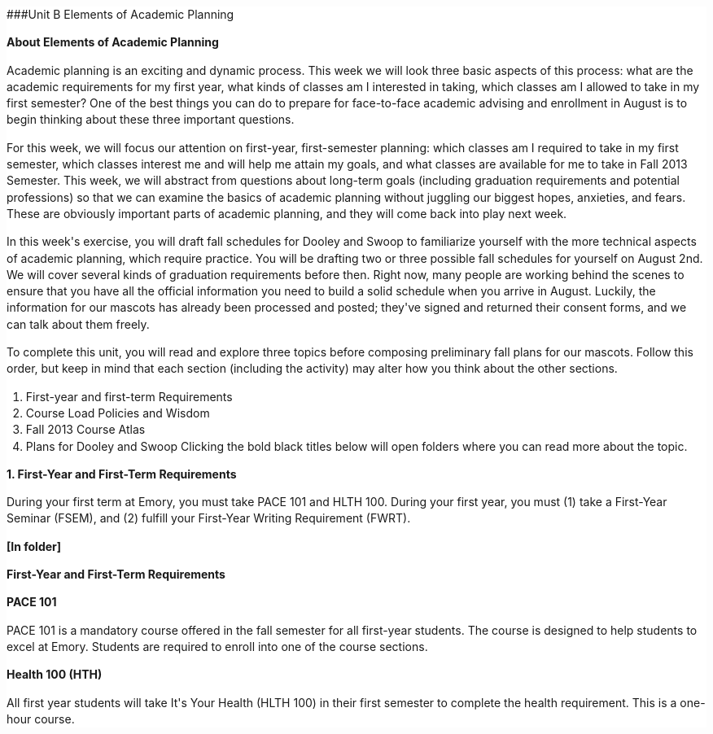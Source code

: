 
###Unit B Elements of Academic Planning  

**About Elements of Academic Planning**

Academic planning is an exciting and dynamic process. This week we will look three basic aspects of this process: what are the academic requirements for my first year, what kinds of classes am I interested in taking, which classes am I allowed to take in my first semester? One of the best things you can do to prepare for face-to-face academic advising and enrollment in August is to begin thinking about these three important questions.
 
For this week, we will focus our attention on first-year, first-semester planning: which classes am I required to take in my first semester, which classes interest me and will help me attain my goals, and what classes are available for me to take in Fall 2013 Semester.  This week, we will abstract from questions about long-term goals (including graduation requirements and potential professions) so that we can examine the basics of academic planning without juggling our biggest hopes, anxieties, and fears.  These are obviously important parts of academic planning, and they will come back into play next week.

In this week's exercise, you will draft fall schedules for Dooley and Swoop to familiarize yourself with the more technical aspects of academic planning, which require practice.  You will be drafting two or three possible fall schedules for yourself on August 2nd.  We will cover several kinds of graduation requirements before then.  Right now, many people are working behind the scenes to ensure that you have all the official information you need to build a solid schedule when you arrive in August.  Luckily, the information for our mascots has already been processed and posted; they've signed and returned their consent forms, and we can talk about them freely.
  
To complete this unit, you will read and explore three topics before composing preliminary fall plans for our mascots.  Follow this order, but keep in mind that each section (including the activity) may alter how you think about the other sections. 
 
1. First-year and first-term Requirements 
2.  Course Load Policies and Wisdom
3. Fall 2013 Course Atlas
4.  Plans for Dooley and Swoop
Clicking the bold black titles below will open folders where you can read more about the topic.  

**1. First-Year and First-Term Requirements**

During your first term at Emory, you must take PACE 101 and HLTH 100.  During your first year, you must (1) take a First-Year Seminar (FSEM), and (2) fulfill your First-Year Writing Requirement (FWRT). 

**[In folder]**

**First-Year and First-Term Requirements**


**PACE 101**

PACE 101 is a mandatory course offered in the fall semester for all first-year students. The course is designed to help students to excel at Emory. Students are required to enroll into one of the course sections.

**Health 100 (HTH)**

All first year students will take It's Your Health (HLTH 100) in their first semester to complete the health requirement. This is a one-hour course.
